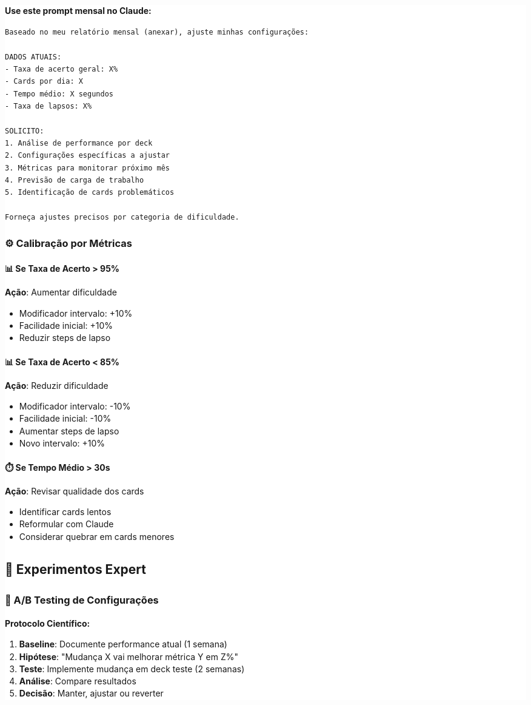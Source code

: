 **Use este prompt mensal no Claude:**

```
Baseado no meu relatório mensal (anexar), ajuste minhas configurações:

DADOS ATUAIS:
- Taxa de acerto geral: X%
- Cards por dia: X
- Tempo médio: X segundos
- Taxa de lapsos: X%

SOLICITO:
1. Análise de performance por deck
2. Configurações específicas a ajustar
3. Métricas para monitorar próximo mês
4. Previsão de carga de trabalho
5. Identificação de cards problemáticos

Forneça ajustes precisos por categoria de dificuldade.
```

### ⚙️ Calibração por Métricas

#### 📊 Se Taxa de Acerto > 95%
**Ação**: Aumentar dificuldade
- Modificador intervalo: +10%
- Facilidade inicial: +10%
- Reduzir steps de lapso

#### 📊 Se Taxa de Acerto < 85%
**Ação**: Reduzir dificuldade  
- Modificador intervalo: -10%
- Facilidade inicial: -10%
- Aumentar steps de lapso
- Novo intervalo: +10%

#### ⏱️ Se Tempo Médio > 30s
**Ação**: Revisar qualidade dos cards
- Identificar cards lentos
- Reformular com Claude
- Considerar quebrar em cards menores

## 🔬 Experimentos Expert

### 🧪 A/B Testing de Configurações

**Protocolo Científico:**

1. **Baseline**: Documente performance atual (1 semana)
2. **Hipótese**: "Mudança X vai melhorar métrica Y em Z%"  
3. **Teste**: Implemente mudança em deck teste (2 semanas)
4. **Análise**: Compare resultados
5. **Decisão**: Manter, ajustar ou reverter
